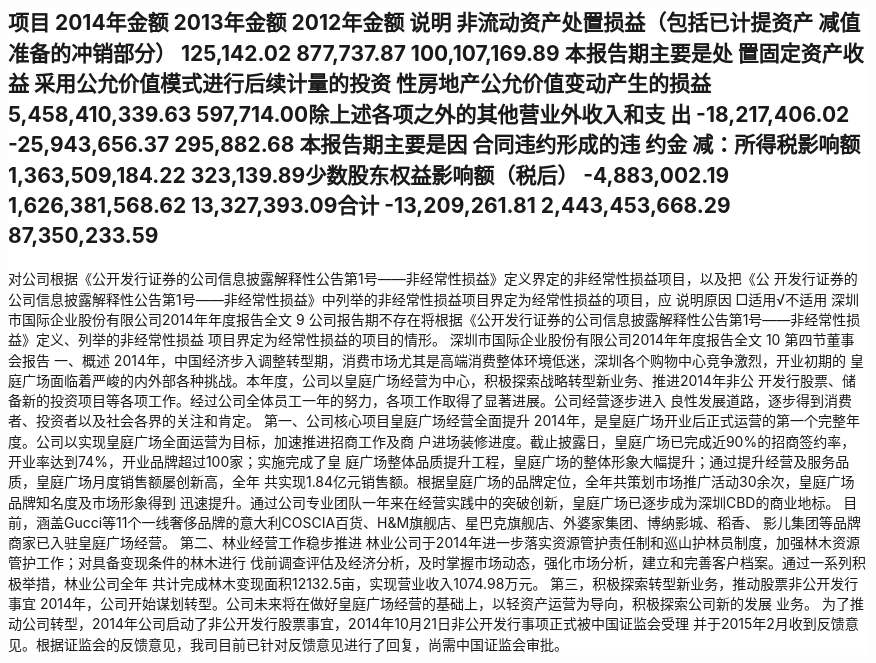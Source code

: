 项目
2014年金额
2013年金额
2012年金额
说明
非流动资产处置损益（包括已计提资产
减值准备的冲销部分）
125,142.02
877,737.87
100,107,169.89
本报告期主要是处
置固定资产收益
采用公允价值模式进行后续计量的投资
性房地产公允价值变动产生的损益5,458,410,339.63
597,714.00除上述各项之外的其他营业外收入和支
出
-18,217,406.02
-25,943,656.37
295,882.68
本报告期主要是因
合同违约形成的违
约金
减：所得税影响额1,363,509,184.22
323,139.89少数股东权益影响额（税后）
-4,883,002.19
1,626,381,568.62
13,327,393.09合计
-13,209,261.81
2,443,453,668.29
87,350,233.59
--
对公司根据《公开发行证券的公司信息披露解释性公告第1号——非经常性损益》定义界定的非经常性损益项目，以及把《公
开发行证券的公司信息披露解释性公告第1号——非经常性损益》中列举的非经常性损益项目界定为经常性损益的项目，应
说明原因
□适用√不适用
深圳市国际企业股份有限公司2014年年度报告全文
9
公司报告期不存在将根据《公开发行证券的公司信息披露解释性公告第1号——非经常性损益》定义、列举的非经常性损益
项目界定为经常性损益的项目的情形。
深圳市国际企业股份有限公司2014年年度报告全文
10
第四节董事会报告
一、概述
2014年，中国经济步入调整转型期，消费市场尤其是高端消费整体环境低迷，深圳各个购物中心竞争激烈，开业初期的
皇庭广场面临着严峻的内外部各种挑战。本年度，公司以皇庭广场经营为中心，积极探索战略转型新业务、推进2014年非公
开发行股票、储备新的投资项目等各项工作。经过公司全体员工一年的努力，各项工作取得了显著进展。公司经营逐步进入
良性发展道路，逐步得到消费者、投资者以及社会各界的关注和肯定。
第一、公司核心项目皇庭广场经营全面提升
2014年，是皇庭广场开业后正式运营的第一个完整年度。公司以实现皇庭广场全面运营为目标，加速推进招商工作及商
户进场装修进度。截止披露日，皇庭广场已完成近90%的招商签约率，开业率达到74%，开业品牌超过100家；实施完成了皇
庭广场整体品质提升工程，皇庭广场的整体形象大幅提升；通过提升经营及服务品质，皇庭广场月度销售额屡创新高，全年
共实现1.84亿元销售额。根据皇庭广场的品牌定位，全年共策划市场推广活动30余次，皇庭广场品牌知名度及市场形象得到
迅速提升。通过公司专业团队一年来在经营实践中的突破创新，皇庭广场已逐步成为深圳CBD的商业地标。
目前，涵盖Gucci等11个一线奢侈品牌的意大利COSCIA百货、H&M旗舰店、星巴克旗舰店、外婆家集团、博纳影城、稻香、
影儿集团等品牌商家已入驻皇庭广场经营。
第二、林业经营工作稳步推进
林业公司于2014年进一步落实资源管护责任制和巡山护林员制度，加强林木资源管护工作；对具备变现条件的林木进行
伐前调查评估及经济分析，及时掌握市场动态，强化市场分析，建立和完善客户档案。通过一系列积极举措，林业公司全年
共计完成林木变现面积12132.5亩，实现营业收入1074.98万元。
第三，积极探索转型新业务，推动股票非公开发行事宜
2014年，公司开始谋划转型。公司未来将在做好皇庭广场经营的基础上，以轻资产运营为导向，积极探索公司新的发展
业务。
为了推动公司转型，2014年公司启动了非公开发行股票事宜，2014年10月21日非公开发行事项正式被中国证监会受理
并于2015年2月收到反馈意见。根据证监会的反馈意见，我司目前已针对反馈意见进行了回复，尚需中国证监会审批。